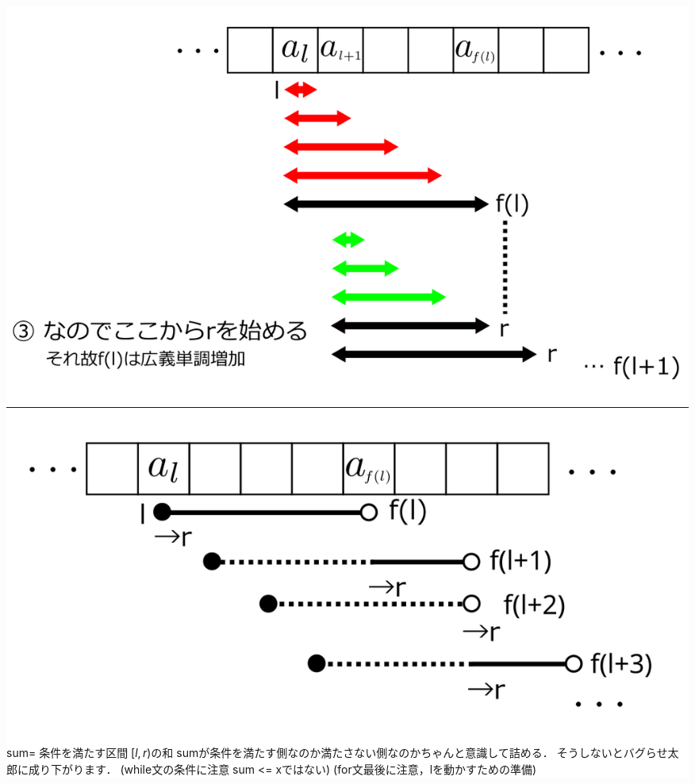
![bg w:70%](img/two_pointers_sample07_ja.svg)

---

![bg right:40% contain](img/two_pointers_sample08.svg)

$\mathrm{sum}=$ 条件を満たす区間 $[l, r)$の和
$\mathrm{sum}$が条件を満たす側なのか満たさない側なのかちゃんと意識して詰める．
そうしないとバグらせ太郎に成り下がります．
(while文の条件に注意 sum <= xではない)
(for文最後に注意，lを動かすための準備)
